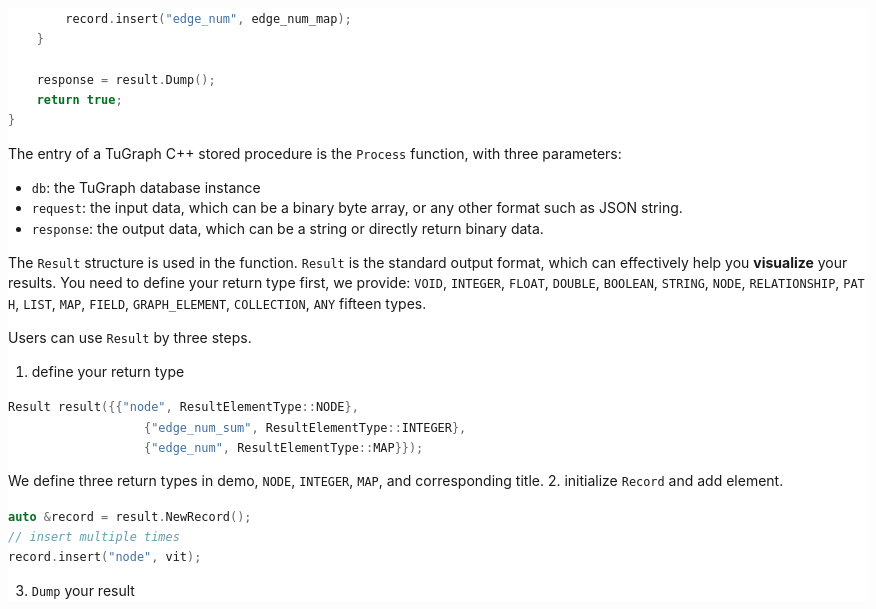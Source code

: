 ```C++
        record.insert("edge_num", edge_num_map);
    }

    response = result.Dump();
    return true;
}
```

The entry of a TuGraph C++ stored procedure is the `Process` function, with three parameters:

- `db`: the TuGraph database instance
- `request`: the input data, which can be a binary byte array, or any other format such as JSON string.
- `response`: the output data, which can be a string or directly return binary data.

The `Result` structure is used in the function. `Result` is the standard output format, which can effectively help you **visualize** your results.
You need to define your return type first, we provide:
`VOID`,
`INTEGER`,
`FLOAT`,
`DOUBLE`,
`BOOLEAN`,
`STRING`,
`NODE`,
`RELATIONSHIP`,
`PATH`,
`LIST`,
`MAP`,
`FIELD`,
`GRAPH_ELEMENT`,
`COLLECTION`,
`ANY`
fifteen types.

Users can use `Result` by three steps.

1. define your return type

```C++
Result result({{"node", ResultElementType::NODE},
                   {"edge_num_sum", ResultElementType::INTEGER},
                   {"edge_num", ResultElementType::MAP}});
```

We define three return types in demo, `NODE`, `INTEGER`, `MAP`, and corresponding title. 2. initialize `Record` and add element.

```C++
auto &record = result.NewRecord();
// insert multiple times
record.insert("node", vit);
```

3. `Dump` your result

